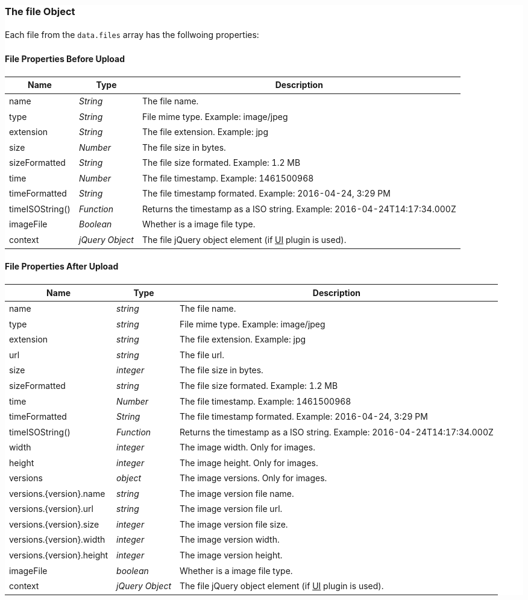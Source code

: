 ### The file Object

Each file from the `data.files` array has the follwoing properties:

#### File Properties Before Upload

| Name | Type | Description |
|------|------|-------------|
| name | _String_ | The file name. |
| type | _String_ | File mime type. Example: image/jpeg |
| extension | _String_ | The file extension. Example: jpg |
| size | _Number_ | The file size in bytes. | 
| sizeFormatted | _String_ | The file size formated. Example: 1.2 MB |
| time | _Number_ | The file timestamp. Example: 1461500968 |
| timeFormatted | _String_ | The file timestamp formated. Example: 2016-04-24, 3:29 PM | 
| timeISOString() | _Function_ | Returns the timestamp as a ISO string. Example: 2016-04-24T14:17:34.000Z |
| imageFile | _Boolean_ | Whether is a image file type. |
| context | _jQuery Object_ | The file jQuery object element (if [UI](ui.md) plugin is used). | 

#### File Properties After Upload

| Name | Type | Description |
|------|------|-------------|
| name | _string_ | The file name. |
| type | _string_ | File mime type. Example: image/jpeg |
| extension | _string_ | The file extension. Example: jpg |
| url | _string_ | The file url. |
| size | _integer_ | The file size in bytes. | 
| sizeFormatted | _string_ | The file size formated. Example: 1.2 MB |
| time | _Number_ | The file timestamp. Example: 1461500968 |
| timeFormatted | _String_ | The file timestamp formated. Example: 2016-04-24, 3:29 PM | 
| timeISOString() | _Function_ | Returns the timestamp as a ISO string. Example: 2016-04-24T14:17:34.000Z |
| width | _integer_ | The image width. Only for images. |
| height | _integer_ | The image height. Only for images. |
| versions | _object_ | The image versions. Only for images. |
| versions.{version}.name | _string_ | The image version file name. | 
| versions.{version}.url | _string_ | The image version file url. | 
| versions.{version}.size | _integer_ | The image version file size. | 
| versions.{version}.width | _integer_ | The image version width. | 
| versions.{version}.height | _integer_ | The image version height. | 
| imageFile | _boolean_ | Whether is a image file type. |
| context | _jQuery Object_ | The file jQuery object element (if [UI](ui.md) plugin is used). | 
